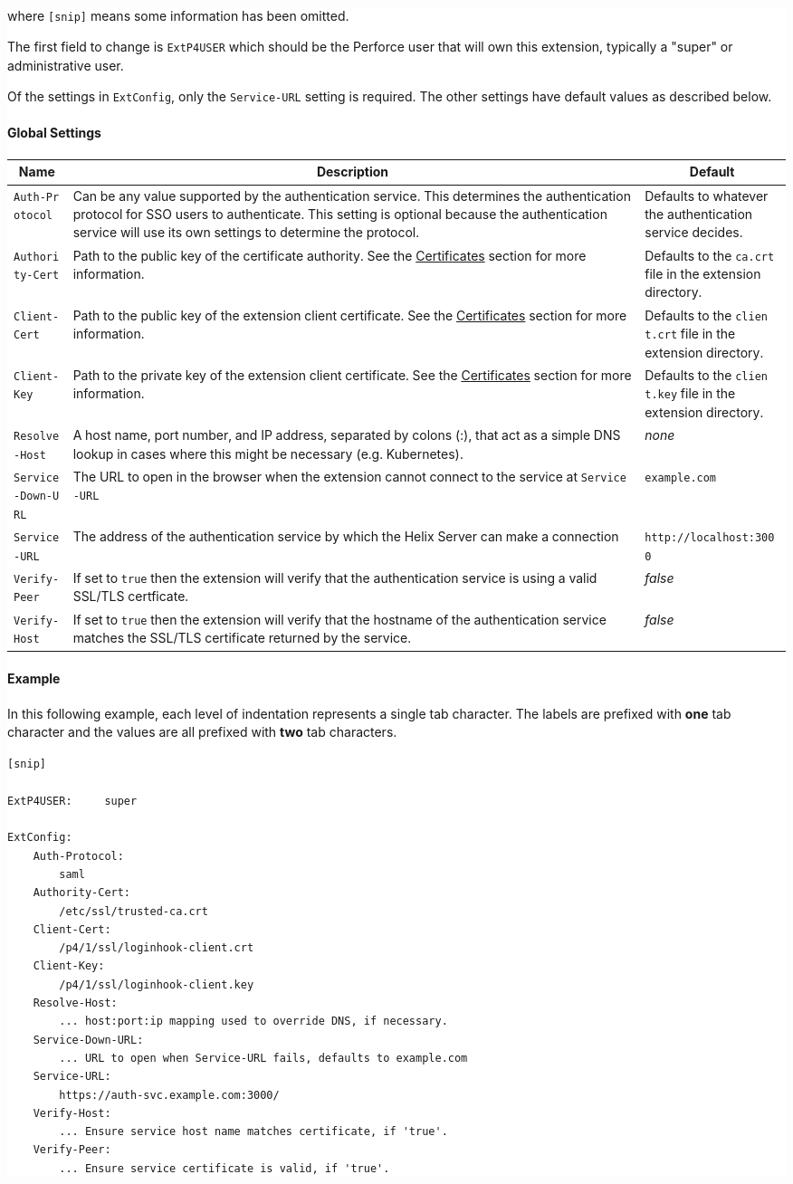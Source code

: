 where `[snip]` means some information has been omitted.

The first field to change is `ExtP4USER` which should be the Perforce user that will own this extension, typically a "super" or administrative user.

Of the settings in `ExtConfig`, only the `Service-URL` setting is required. The other settings have default values as described below.

#### Global Settings

| Name | Description | Default |
| ---- | ----------- | ------- |
| `Auth-Protocol` | Can be any value supported by the authentication service. This determines the authentication protocol for SSO users to authenticate. This setting is optional because the authentication service will use its own settings to determine the protocol. | Defaults to whatever the authentication service decides. |
| `Authority-Cert` | Path to the public key of the certificate authority. See the [Certificates](#certificates) section for more information. | Defaults to the `ca.crt` file in the extension directory. |
| `Client-Cert` | Path to the public key of the extension client certificate. See the [Certificates](#certificates) section for more information. | Defaults to the `client.crt` file in the extension directory. |
| `Client-Key` | Path to the private key of the extension client certificate. See the [Certificates](#certificates) section for more information. | Defaults to the `client.key` file in the extension directory. |
| `Resolve-Host` | A host name, port number, and IP address, separated by colons (:), that act as a simple DNS lookup in cases where this might be necessary (e.g. Kubernetes). | _none_ |
| `Service-Down-URL` | The URL to open in the browser when the extension cannot connect to the service at `Service-URL` | `example.com` |
| `Service-URL` | The address of the authentication service by which the Helix Server can make a connection | `http://localhost:3000` |
| `Verify-Peer` | If set to `true` then the extension will verify that the authentication service is using a valid SSL/TLS certficate. | _false_ |
| `Verify-Host` | If set to `true` then the extension will verify that the hostname of the authentication service matches the SSL/TLS certificate returned by the service. | _false_ |

#### Example

In this following example, each level of indentation represents a single tab character. The labels are prefixed with **one** tab character and the values are all prefixed with **two** tab characters.

```
[snip]

ExtP4USER:     super

ExtConfig:
    Auth-Protocol:
        saml
    Authority-Cert:
        /etc/ssl/trusted-ca.crt
    Client-Cert:
        /p4/1/ssl/loginhook-client.crt
    Client-Key:
        /p4/1/ssl/loginhook-client.key
    Resolve-Host:
        ... host:port:ip mapping used to override DNS, if necessary.
    Service-Down-URL:
        ... URL to open when Service-URL fails, defaults to example.com
    Service-URL:
        https://auth-svc.example.com:3000/
    Verify-Host:
        ... Ensure service host name matches certificate, if 'true'.
    Verify-Peer:
        ... Ensure service certificate is valid, if 'true'.
```
